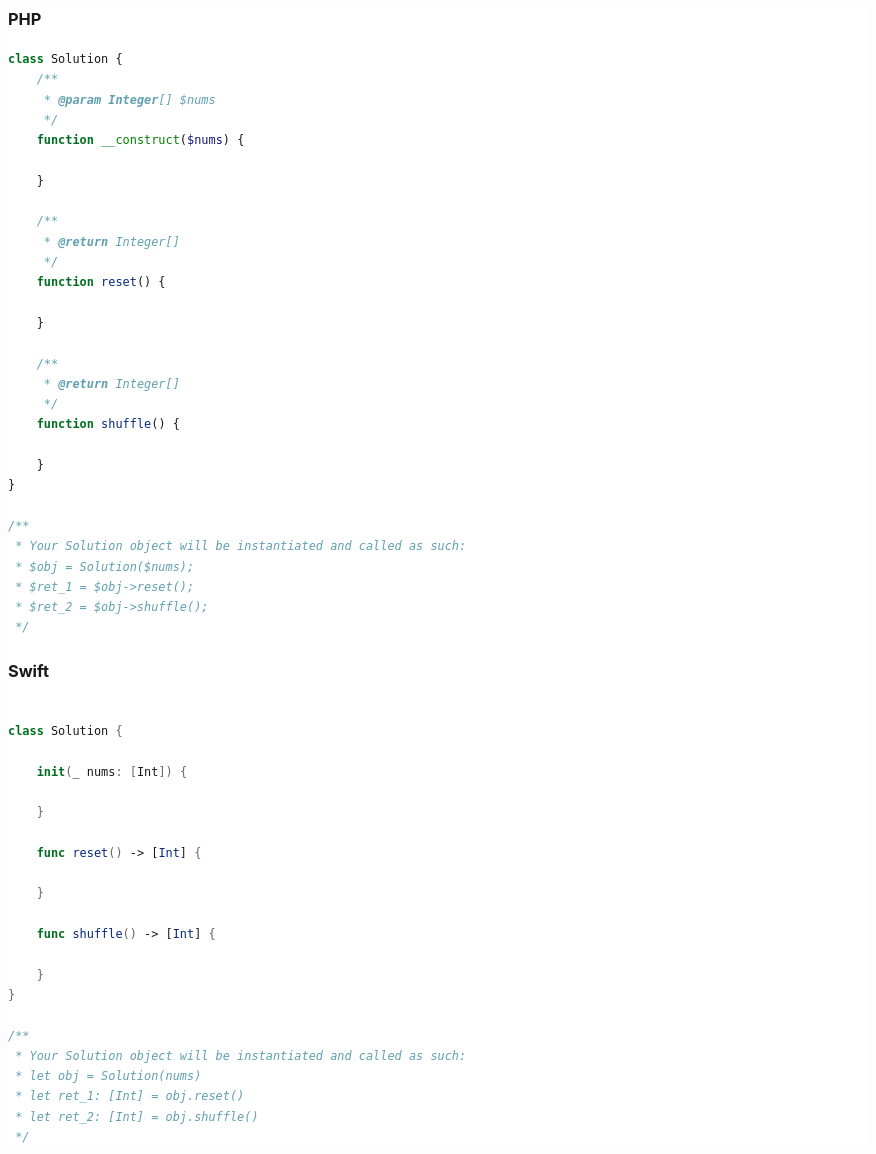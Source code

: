 ### PHP

```php
class Solution {
    /**
     * @param Integer[] $nums
     */
    function __construct($nums) {
        
    }
  
    /**
     * @return Integer[]
     */
    function reset() {
        
    }
  
    /**
     * @return Integer[]
     */
    function shuffle() {
        
    }
}

/**
 * Your Solution object will be instantiated and called as such:
 * $obj = Solution($nums);
 * $ret_1 = $obj->reset();
 * $ret_2 = $obj->shuffle();
 */
```

### Swift

```swift

class Solution {

    init(_ nums: [Int]) {
        
    }
    
    func reset() -> [Int] {
        
    }
    
    func shuffle() -> [Int] {
        
    }
}

/**
 * Your Solution object will be instantiated and called as such:
 * let obj = Solution(nums)
 * let ret_1: [Int] = obj.reset()
 * let ret_2: [Int] = obj.shuffle()
 */
```
